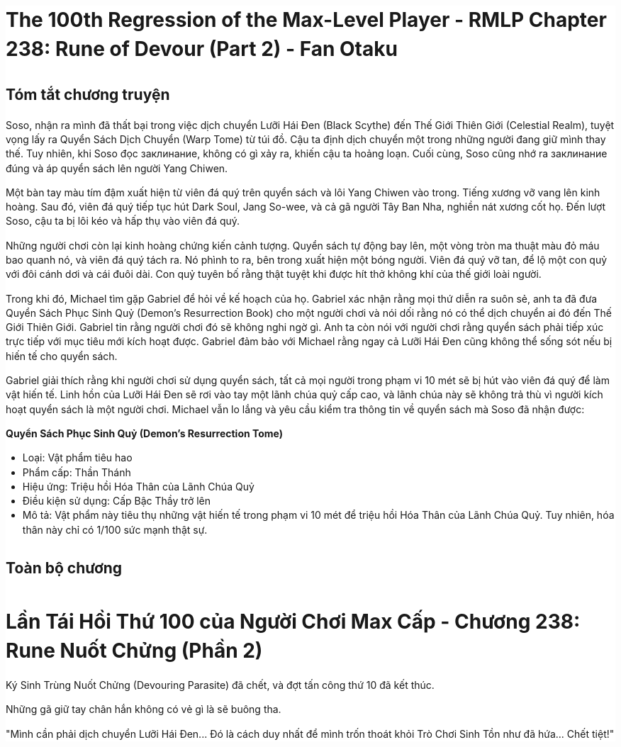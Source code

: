 # The 100th Regression of the Max-Level Player - RMLP Chapter 238: Rune of Devour (Part 2) - Fan Otaku

## Tóm tắt chương truyện

Soso, nhận ra mình đã thất bại trong việc dịch chuyển Lưỡi Hái Đen (Black Scythe) đến Thế Giới Thiên Giới (Celestial Realm), tuyệt vọng lấy ra Quyển Sách Dịch Chuyển (Warp Tome) từ túi đồ. Cậu ta định dịch chuyển một trong những người đang giữ mình thay thế. Tuy nhiên, khi Soso đọc заклинание, không có gì xảy ra, khiến cậu ta hoảng loạn. Cuối cùng, Soso cũng nhớ ra заклинание đúng và áp quyển sách lên người Yang Chiwen.

Một bàn tay màu tím đậm xuất hiện từ viên đá quý trên quyển sách và lôi Yang Chiwen vào trong. Tiếng xương vỡ vang lên kinh hoàng. Sau đó, viên đá quý tiếp tục hút Dark Soul, Jang So-wee, và cả gã người Tây Ban Nha, nghiền nát xương cốt họ. Đến lượt Soso, cậu ta bị lôi kéo và hấp thụ vào viên đá quý.

Những người chơi còn lại kinh hoàng chứng kiến cảnh tượng. Quyển sách tự động bay lên, một vòng tròn ma thuật màu đỏ máu bao quanh nó, và viên đá quý tách ra. Nó phình to ra, bên trong xuất hiện một bóng người. Viên đá quý vỡ tan, để lộ một con quỷ với đôi cánh dơi và cái đuôi dài. Con quỷ tuyên bố rằng thật tuyệt khi được hít thở không khí của thế giới loài người.

Trong khi đó, Michael tìm gặp Gabriel để hỏi về kế hoạch của họ. Gabriel xác nhận rằng mọi thứ diễn ra suôn sẻ, anh ta đã đưa Quyển Sách Phục Sinh Quỷ (Demon’s Resurrection Book) cho một người chơi và nói dối rằng nó có thể dịch chuyển ai đó đến Thế Giới Thiên Giới. Gabriel tin rằng người chơi đó sẽ không nghi ngờ gì. Anh ta còn nói với người chơi rằng quyển sách phải tiếp xúc trực tiếp với mục tiêu mới kích hoạt được. Gabriel đảm bảo với Michael rằng ngay cả Lưỡi Hái Đen cũng không thể sống sót nếu bị hiến tế cho quyển sách.

Gabriel giải thích rằng khi người chơi sử dụng quyển sách, tất cả mọi người trong phạm vi 10 mét sẽ bị hút vào viên đá quý để làm vật hiến tế. Linh hồn của Lưỡi Hái Đen sẽ rơi vào tay một lãnh chúa quỷ cấp cao, và lãnh chúa này sẽ không trả thù vì người kích hoạt quyển sách là một người chơi. Michael vẫn lo lắng và yêu cầu kiểm tra thông tin về quyển sách mà Soso đã nhận được:

**Quyển Sách Phục Sinh Quỷ (Demon’s Resurrection Tome)**

*   Loại: Vật phẩm tiêu hao
*   Phẩm cấp: Thần Thánh
*   Hiệu ứng: Triệu hồi Hóa Thân của Lãnh Chúa Quỷ
*   Điều kiện sử dụng: Cấp Bậc Thầy trở lên
*   Mô tả: Vật phẩm này tiêu thụ những vật hiến tế trong phạm vi 10 mét để triệu hồi Hóa Thân của Lãnh Chúa Quỷ. Tuy nhiên, hóa thân này chỉ có 1/100 sức mạnh thật sự.

## Toàn bộ chương

# Lần Tái Hồi Thứ 100 của Người Chơi Max Cấp - Chương 238: Rune Nuốt Chửng (Phần 2)

Ký Sinh Trùng Nuốt Chửng (Devouring Parasite) đã chết, và đợt tấn công thứ 10 đã kết thúc.

Những gã giữ tay chân hắn không có vẻ gì là sẽ buông tha.

"Mình cần phải dịch chuyển Lưỡi Hái Đen... Đó là cách duy nhất để mình trốn thoát khỏi Trò Chơi Sinh Tồn như đã hứa... Chết tiệt!"
